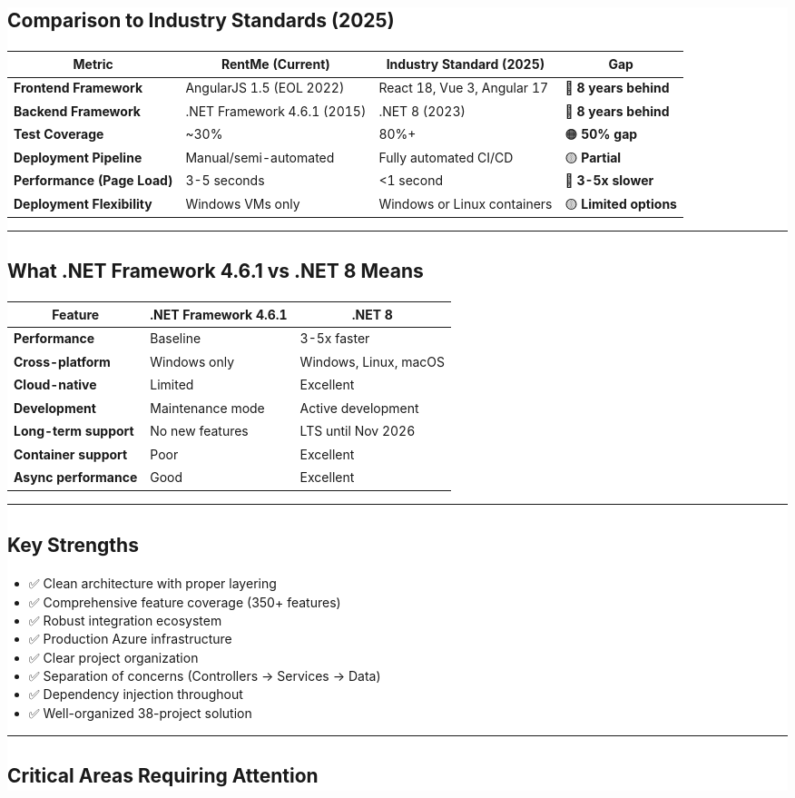 
## Comparison to Industry Standards (2025)

| Metric | RentMe (Current) | Industry Standard (2025) | Gap |
|--------|------------------|--------------------------|-----|
| **Frontend Framework** | AngularJS 1.5 (EOL 2022) | React 18, Vue 3, Angular 17 | 🔴 **8 years behind** |
| **Backend Framework** | .NET Framework 4.6.1 (2015) | .NET 8 (2023) | 🔴 **8 years behind** |
| **Test Coverage** | ~30% | 80%+ | 🟠 **50% gap** |
| **Deployment Pipeline** | Manual/semi-automated | Fully automated CI/CD | 🟡 **Partial** |
| **Performance (Page Load)** | 3-5 seconds | <1 second | 🔴 **3-5x slower** |
| **Deployment Flexibility** | Windows VMs only | Windows or Linux containers | 🟡 **Limited options** |

---

## What .NET Framework 4.6.1 vs .NET 8 Means

| Feature | .NET Framework 4.6.1 | .NET 8 |
|---------|---------------------|--------|
| **Performance** | Baseline | 3-5x faster |
| **Cross-platform** | Windows only | Windows, Linux, macOS |
| **Cloud-native** | Limited | Excellent |
| **Development** | Maintenance mode | Active development |
| **Long-term support** | No new features | LTS until Nov 2026 |
| **Container support** | Poor | Excellent |
| **Async performance** | Good | Excellent |

---

## Key Strengths

- ✅ Clean architecture with proper layering
- ✅ Comprehensive feature coverage (350+ features)
- ✅ Robust integration ecosystem
- ✅ Production Azure infrastructure
- ✅ Clear project organization
- ✅ Separation of concerns (Controllers → Services → Data)
- ✅ Dependency injection throughout
- ✅ Well-organized 38-project solution

---

## Critical Areas Requiring Attention
